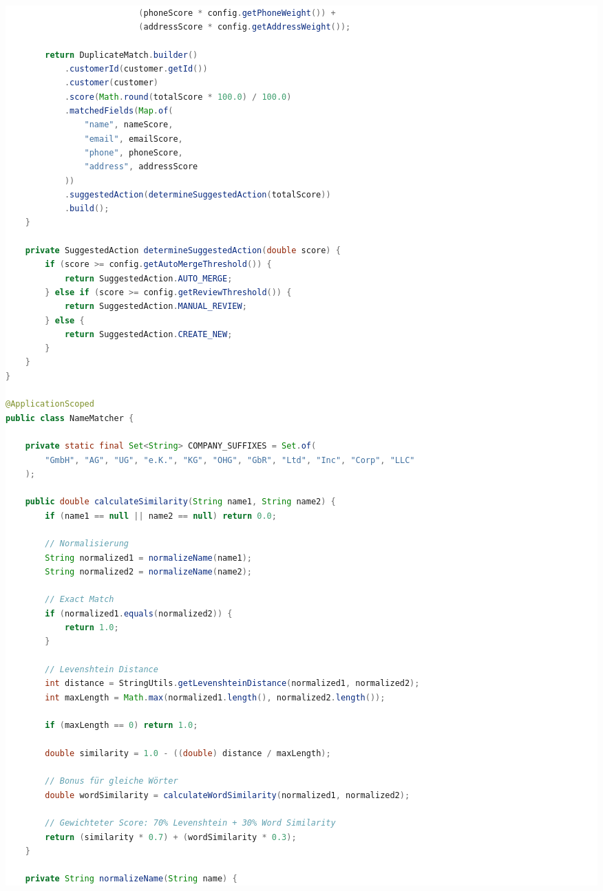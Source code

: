 ```java
                           (phoneScore * config.getPhoneWeight()) +
                           (addressScore * config.getAddressWeight());
        
        return DuplicateMatch.builder()
            .customerId(customer.getId())
            .customer(customer)
            .score(Math.round(totalScore * 100.0) / 100.0)
            .matchedFields(Map.of(
                "name", nameScore,
                "email", emailScore,
                "phone", phoneScore,
                "address", addressScore
            ))
            .suggestedAction(determineSuggestedAction(totalScore))
            .build();
    }
    
    private SuggestedAction determineSuggestedAction(double score) {
        if (score >= config.getAutoMergeThreshold()) {
            return SuggestedAction.AUTO_MERGE;
        } else if (score >= config.getReviewThreshold()) {
            return SuggestedAction.MANUAL_REVIEW;
        } else {
            return SuggestedAction.CREATE_NEW;
        }
    }
}

@ApplicationScoped
public class NameMatcher {
    
    private static final Set<String> COMPANY_SUFFIXES = Set.of(
        "GmbH", "AG", "UG", "e.K.", "KG", "OHG", "GbR", "Ltd", "Inc", "Corp", "LLC"
    );
    
    public double calculateSimilarity(String name1, String name2) {
        if (name1 == null || name2 == null) return 0.0;
        
        // Normalisierung
        String normalized1 = normalizeName(name1);
        String normalized2 = normalizeName(name2);
        
        // Exact Match
        if (normalized1.equals(normalized2)) {
            return 1.0;
        }
        
        // Levenshtein Distance
        int distance = StringUtils.getLevenshteinDistance(normalized1, normalized2);
        int maxLength = Math.max(normalized1.length(), normalized2.length());
        
        if (maxLength == 0) return 1.0;
        
        double similarity = 1.0 - ((double) distance / maxLength);
        
        // Bonus für gleiche Wörter
        double wordSimilarity = calculateWordSimilarity(normalized1, normalized2);
        
        // Gewichteter Score: 70% Levenshtein + 30% Word Similarity
        return (similarity * 0.7) + (wordSimilarity * 0.3);
    }
    
    private String normalizeName(String name) {
```